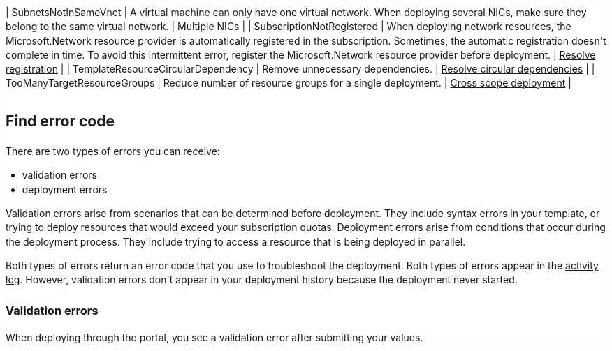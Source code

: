 | SubnetsNotInSameVnet | A virtual machine can only have one virtual network. When deploying several NICs, make sure they belong to the same virtual network. | [Multiple NICs](../../virtual-machines/windows/multiple-nics.md) |
| SubscriptionNotRegistered | When deploying network resources, the Microsoft.Network resource provider is automatically registered in the subscription. Sometimes, the automatic registration doesn't complete in time. To avoid this intermittent error, register the Microsoft.Network resource provider before deployment. | [Resolve registration](error-register-resource-provider.md) |
| TemplateResourceCircularDependency | Remove unnecessary dependencies. | [Resolve circular dependencies](error-invalid-template.md#circular-dependency) |
| TooManyTargetResourceGroups | Reduce number of resource groups for a single deployment. | [Cross scope deployment](cross-scope-deployment.md) |

## Find error code

There are two types of errors you can receive:

* validation errors
* deployment errors

Validation errors arise from scenarios that can be determined before deployment. They include syntax errors in your template, or trying to deploy resources that would exceed your subscription quotas. Deployment errors arise from conditions that occur during the deployment process. They include trying to access a resource that is being deployed in parallel.

Both types of errors return an error code that you use to troubleshoot the deployment. Both types of errors appear in the [activity log](../management/view-activity-logs.md). However, validation errors don't appear in your deployment history because the deployment never started.

### Validation errors

When deploying through the portal, you see a validation error after submitting your values.

